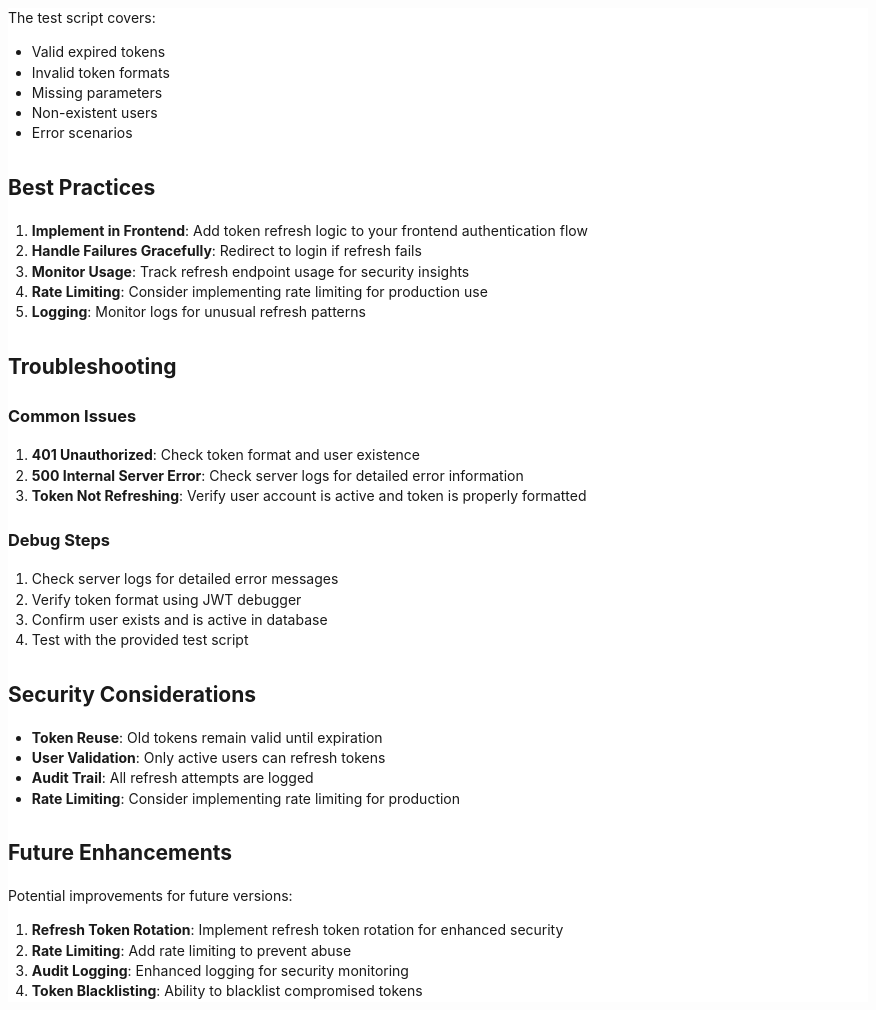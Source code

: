 The test script covers:
- Valid expired tokens
- Invalid token formats
- Missing parameters
- Non-existent users
- Error scenarios

## Best Practices

1. **Implement in Frontend**: Add token refresh logic to your frontend authentication flow
2. **Handle Failures Gracefully**: Redirect to login if refresh fails
3. **Monitor Usage**: Track refresh endpoint usage for security insights
4. **Rate Limiting**: Consider implementing rate limiting for production use
5. **Logging**: Monitor logs for unusual refresh patterns

## Troubleshooting

### Common Issues

1. **401 Unauthorized**: Check token format and user existence
2. **500 Internal Server Error**: Check server logs for detailed error information
3. **Token Not Refreshing**: Verify user account is active and token is properly formatted

### Debug Steps

1. Check server logs for detailed error messages
2. Verify token format using JWT debugger
3. Confirm user exists and is active in database
4. Test with the provided test script

## Security Considerations

- **Token Reuse**: Old tokens remain valid until expiration
- **User Validation**: Only active users can refresh tokens
- **Audit Trail**: All refresh attempts are logged
- **Rate Limiting**: Consider implementing rate limiting for production

## Future Enhancements

Potential improvements for future versions:

1. **Refresh Token Rotation**: Implement refresh token rotation for enhanced security
2. **Rate Limiting**: Add rate limiting to prevent abuse
3. **Audit Logging**: Enhanced logging for security monitoring
4. **Token Blacklisting**: Ability to blacklist compromised tokens
